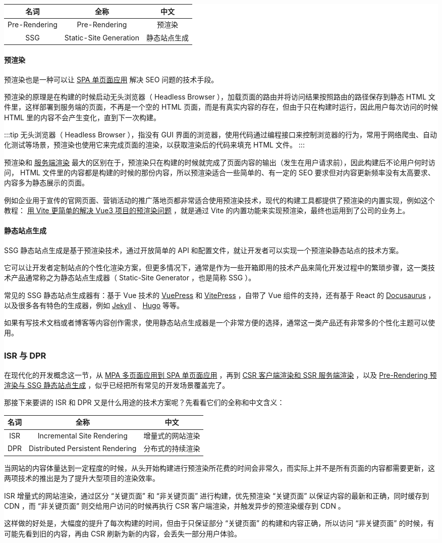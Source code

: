 |     名词      |          全称          |     中文     |
| :-----------: | :--------------------: | :----------: |
| Pre-Rendering |     Pre-Rendering      |    预渲染    |
|      SSG      | Static-Site Generation | 静态站点生成 |

#### 预渲染

预渲染也是一种可以让 [SPA 单页面应用](#单页面应用) 解决 SEO 问题的技术手段。

预渲染的原理是在构建的时候启动无头浏览器（ Headless Browser ），加载页面的路由并将访问结果按照路由的路径保存到静态 HTML 文件里，这样部署到服务端的页面，不再是一个空的 HTML 页面，而是有真实内容的存在，但由于只在构建时运行，因此用户每次访问的时候 HTML 里的内容不会产生变化，直到下一次构建。

:::tip
无头浏览器（ Headless Browser ），指没有 GUI 界面的浏览器，使用代码通过编程接口来控制浏览器的行为，常用于网络爬虫、自动化测试等场景，预渲染也使用它来完成页面的渲染，以获取渲染后的代码来填充 HTML 文件。
:::

预渲染和 [服务端渲染](#服务端渲染) 最大的区别在于，预渲染只在构建的时候就完成了页面内容的输出（发生在用户请求前），因此构建后不论用户何时访问， HTML 文件里的内容都是构建的时候的那份内容，所以预渲染适合一些简单的、有一定的 SEO 要求但对内容更新频率没有太高要求、内容多为静态展示的页面。

例如企业用于宣传的官网页面、营销活动的推广落地页都非常适合使用预渲染技术，现代的构建工具都提供了预渲染的内置实现，例如这个教程： [用 Vite 更简单的解决 Vue3 项目的预渲染问题](https://github.com/chengpeiquan/vite-vue3-prerender-demo) ，就是通过 Vite 的内置功能来实现预渲染，最终也运用到了公司的业务上。

#### 静态站点生成

SSG 静态站点生成是基于预渲染技术，通过开放简单的 API 和配置文件，就让开发者可以实现一个预渲染静态站点的技术方案。

它可以让开发者定制站点的个性化渲染方案，但更多情况下，通常是作为一些开箱即用的技术产品来简化开发过程中的繁琐步骤，这一类技术产品通常称之为静态站点生成器（ Static-Site Generator ，也是简称 SSG ）。

常见的 SSG 静态站点生成器有：基于 Vue 技术的 [VuePress](https://github.com/vuejs/vuepress) 和 [VitePress](https://github.com/vuejs/vitepress) ，自带了 Vue 组件的支持，还有基于 React 的 [Docusaurus](https://github.com/facebook/docusaurus) ，以及很多各有特色的生成器，例如 [Jekyll](https://github.com/jekyll/jekyll) 、 [Hugo](https://github.com/gohugoio/hugo) 等等。

如果有写技术文档或者博客等内容创作需求，使用静态站点生成器是一个非常方便的选择，通常这一类产品还有非常多的个性化主题可以使用。

### ISR 与 DPR

在现代化的开发概念这一节，从 [MPA 多页面应用到 SPA 单页面应用](#mpa-与-spa) ，再到 [CSR 客户端渲染和 SSR 服务端渲染](#csr-与-ssr) ，以及 [Pre-Rendering 预渲染与 SSG 静态站点生成](#pre-rendering-与-ssg) ，似乎已经把所有常见的开发场景覆盖完了。

那接下来要讲的 ISR 和 DPR 又是什么用途的技术方案呢？先看看它们的全称和中文含义：

| 名词 |               全称               |       中文       |
| :--: | :------------------------------: | :--------------: |
| ISR  |    Incremental Site Rendering    | 增量式的网站渲染 |
| DPR  | Distributed Persistent Rendering | 分布式的持续渲染 |

当网站的内容体量达到一定程度的时候，从头开始构建进行预渲染所花费的时间会非常久，而实际上并不是所有页面的内容都需要更新，这两项技术的推出是为了提升大型项目的渲染效率。

ISR 增量式的网站渲染，通过区分 “关键页面” 和 “非关键页面” 进行构建，优先预渲染 “关键页面” 以保证内容的最新和正确，同时缓存到 CDN ，而 “非关键页面” 则交给用户访问的时候再执行 CSR 客户端渲染，并触发异步的预渲染缓存到 CDN 。

这样做的好处是，大幅度的提升了每次构建的时间，但由于只保证部分 “关键页面” 的构建和内容正确，所以访问 “非关键页面” 的时候，有可能先看到旧的内容，再由 CSR 刷新为新的内容，会丢失一部分用户体验。

